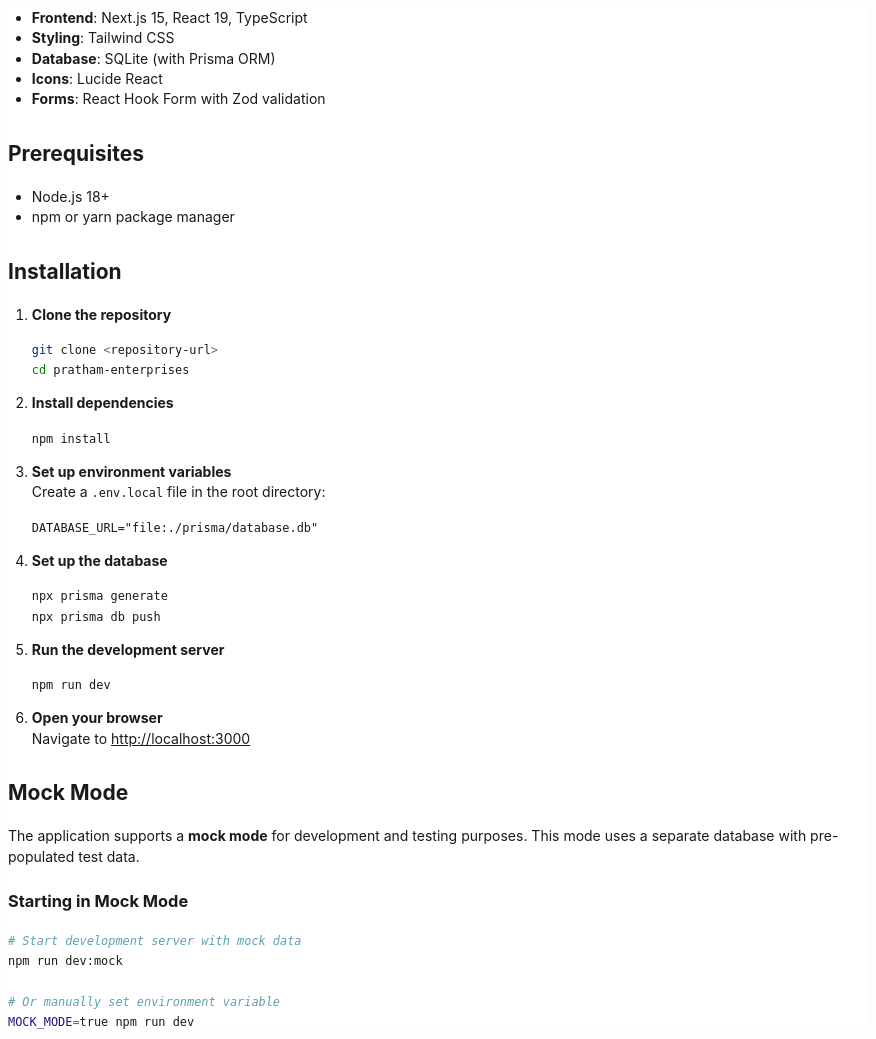 - **Frontend**: Next.js 15, React 19, TypeScript
- **Styling**: Tailwind CSS
- **Database**: SQLite (with Prisma ORM)
- **Icons**: Lucide React
- **Forms**: React Hook Form with Zod validation

## Prerequisites

- Node.js 18+ 
- npm or yarn package manager

## Installation

1. **Clone the repository**  
   ```bash
   git clone <repository-url>
   cd pratham-enterprises
   ```

2. **Install dependencies**  
   ```bash
   npm install
   ```

3. **Set up environment variables**  
   Create a `.env.local` file in the root directory:  
   ```env
   DATABASE_URL="file:./prisma/database.db"
   ```

4. **Set up the database**  
   ```bash
   npx prisma generate
   npx prisma db push
   ```

5. **Run the development server**  
   ```bash
   npm run dev
   ```

6. **Open your browser**  
   Navigate to [http://localhost:3000](http://localhost:3000)

## Mock Mode

The application supports a **mock mode** for development and testing purposes. This mode uses a separate database with pre-populated test data.

### Starting in Mock Mode

```bash
# Start development server with mock data
npm run dev:mock

# Or manually set environment variable
MOCK_MODE=true npm run dev
```
